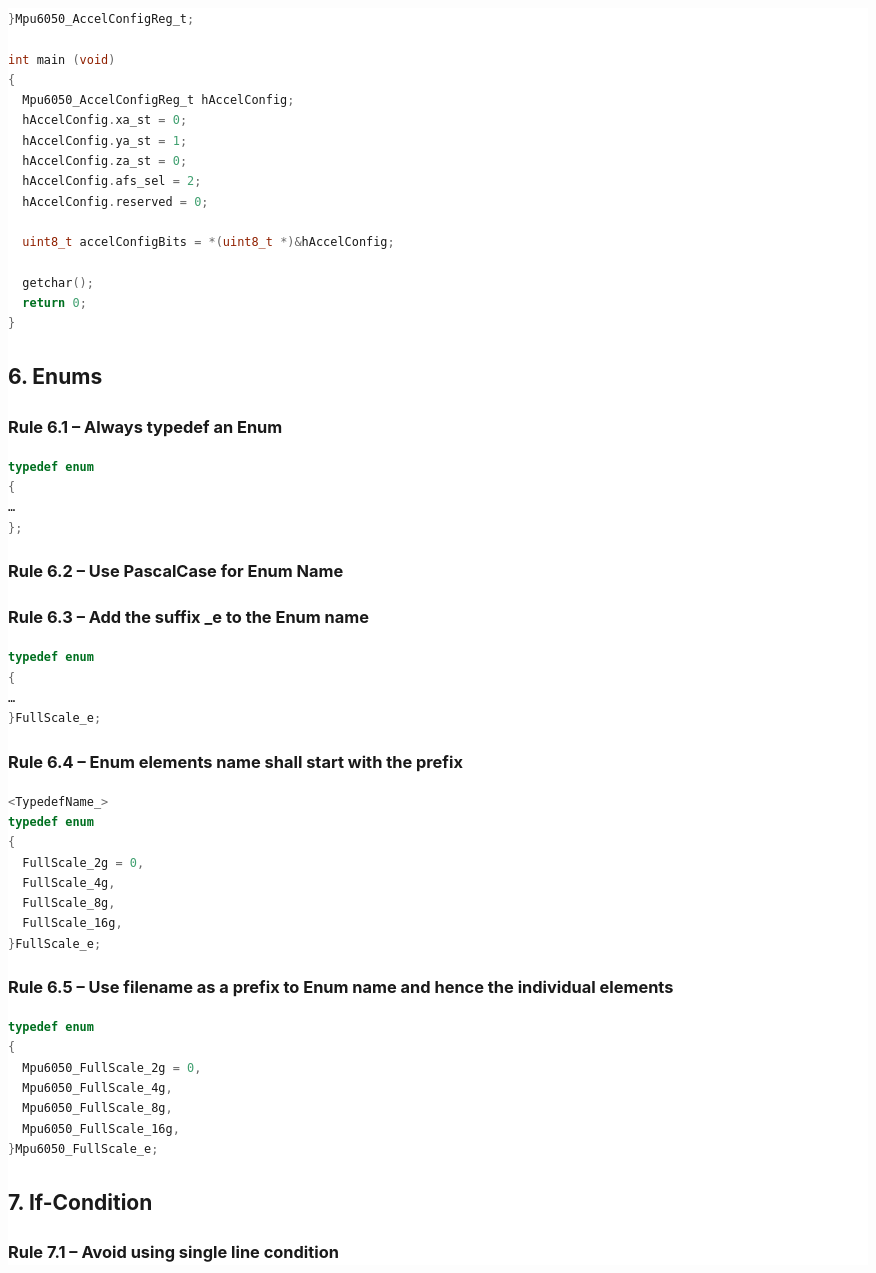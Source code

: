 ```c
}Mpu6050_AccelConfigReg_t;

int main (void)
{
  Mpu6050_AccelConfigReg_t hAccelConfig;
  hAccelConfig.xa_st = 0;
  hAccelConfig.ya_st = 1;
  hAccelConfig.za_st = 0;
  hAccelConfig.afs_sel = 2;
  hAccelConfig.reserved = 0;

  uint8_t accelConfigBits = *(uint8_t *)&hAccelConfig;

  getchar();
  return 0;
}
```
## 6.	Enums
### Rule 6.1 – Always typedef an Enum
```c
typedef enum
{
…
};
```
### Rule 6.2 – Use PascalCase for Enum Name
### Rule 6.3 – Add the suffix _e to the Enum name
```c
typedef enum
{
…
}FullScale_e;
```
### Rule 6.4 – Enum elements name shall start with the prefix 
```c
<TypedefName_>
typedef enum
{
  FullScale_2g = 0,
  FullScale_4g,
  FullScale_8g,
  FullScale_16g,
}FullScale_e;
```
### Rule 6.5 – Use filename as a prefix to Enum name and hence the individual elements
```c
typedef enum
{
  Mpu6050_FullScale_2g = 0,
  Mpu6050_FullScale_4g,
  Mpu6050_FullScale_8g,
  Mpu6050_FullScale_16g,
}Mpu6050_FullScale_e;
```
## 7.	If-Condition
### Rule 7.1 – Avoid using single line condition
